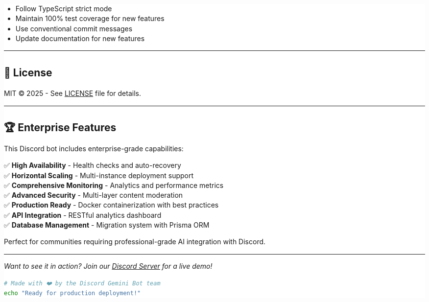 * Follow TypeScript strict mode
* Maintain 100% test coverage for new features
* Use conventional commit messages
* Update documentation for new features

---

## 📄 License

MIT © 2025 - See [LICENSE](LICENSE) file for details.

---

## 🏆 Enterprise Features

This Discord bot includes enterprise-grade capabilities:

✅ **High Availability** - Health checks and auto-recovery  
✅ **Horizontal Scaling** - Multi-instance deployment support  
✅ **Comprehensive Monitoring** - Analytics and performance metrics  
✅ **Advanced Security** - Multi-layer content moderation  
✅ **Production Ready** - Docker containerization with best practices  
✅ **API Integration** - RESTful analytics dashboard  
✅ **Database Management** - Migration system with Prisma ORM

Perfect for communities requiring professional-grade AI integration with Discord.

---

*Want to see it in action? Join our [Discord Server](https://discord.gg/your-server) for a live demo!*

```bash
# Made with ❤️ by the Discord Gemini Bot team
echo "Ready for production deployment!"
```
